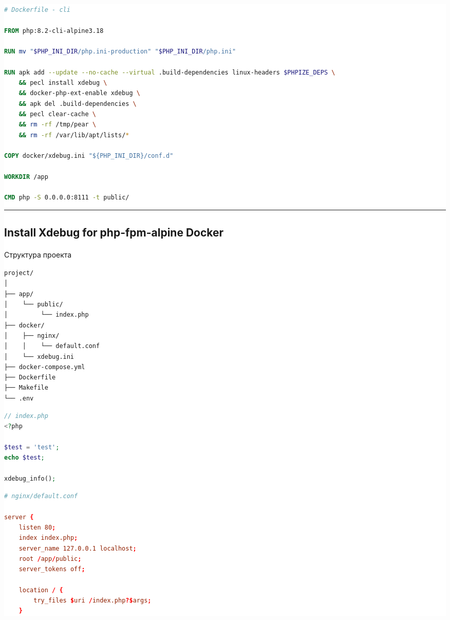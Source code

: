 
```Dockerfile
# Dockerfile - cli

FROM php:8.2-cli-alpine3.18

RUN mv "$PHP_INI_DIR/php.ini-production" "$PHP_INI_DIR/php.ini"

RUN apk add --update --no-cache --virtual .build-dependencies linux-headers $PHPIZE_DEPS \
    && pecl install xdebug \
    && docker-php-ext-enable xdebug \
    && apk del .build-dependencies \
    && pecl clear-cache \
    && rm -rf /tmp/pear \
    && rm -rf /var/lib/apt/lists/*

COPY docker/xdebug.ini "${PHP_INI_DIR}/conf.d"

WORKDIR /app

CMD php -S 0.0.0.0:8111 -t public/
```

---
<a name="php-fpm-alpine"><h2>Install Xdebug for php-fpm-alpine Docker</h2></a>

Структура проекта

```
project/
│
├── app/
│    └── public/
│         └── index.php
├── docker/
│    ├── nginx/
│    │    └── default.conf
│    └── xdebug.ini
├── docker-compose.yml
├── Dockerfile
├── Makefile
└── .env
```

```php
// index.php
<?php

$test = 'test';
echo $test;

xdebug_info();
```

```conf
# nginx/default.conf

server {
    listen 80;
    index index.php;
    server_name 127.0.0.1 localhost;
    root /app/public;
    server_tokens off;

    location / {
        try_files $uri /index.php?$args;
    }
```